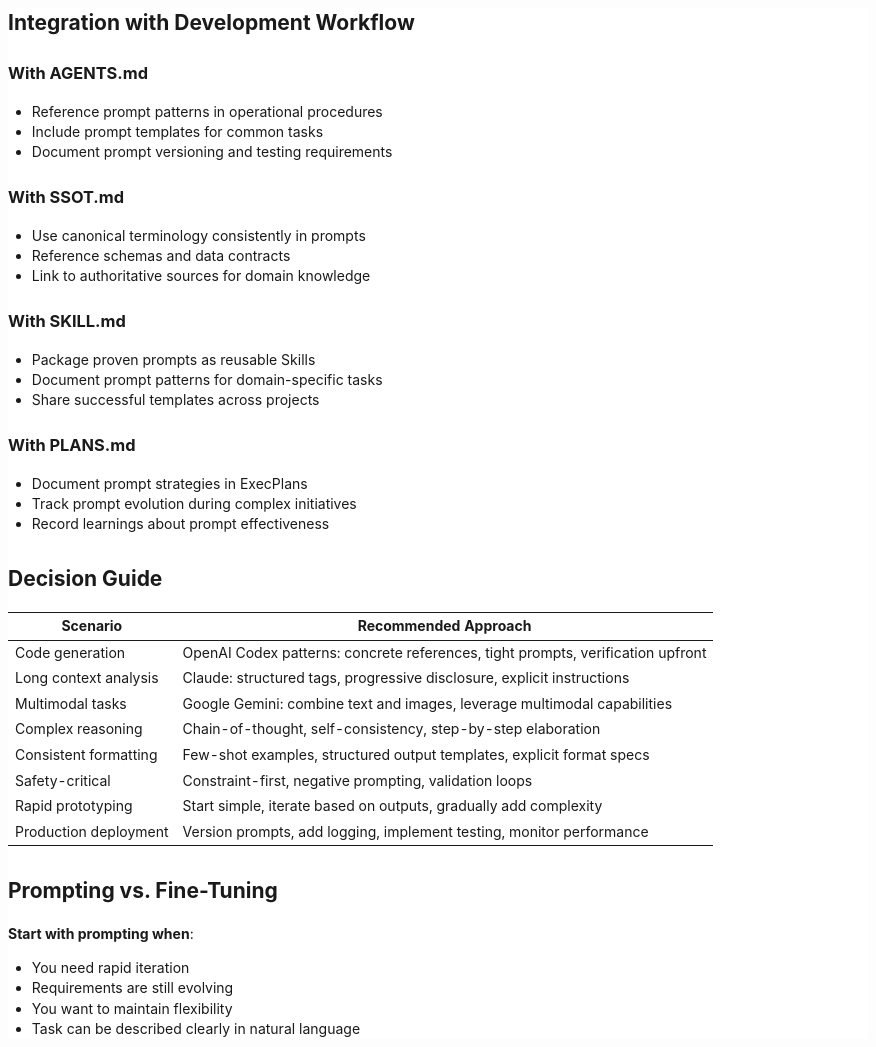 ## Integration with Development Workflow

### With AGENTS.md
- Reference prompt patterns in operational procedures
- Include prompt templates for common tasks
- Document prompt versioning and testing requirements

### With SSOT.md
- Use canonical terminology consistently in prompts
- Reference schemas and data contracts
- Link to authoritative sources for domain knowledge

### With SKILL.md
- Package proven prompts as reusable Skills
- Document prompt patterns for domain-specific tasks
- Share successful templates across projects

### With PLANS.md
- Document prompt strategies in ExecPlans
- Track prompt evolution during complex initiatives
- Record learnings about prompt effectiveness

## Decision Guide

| Scenario | Recommended Approach |
|----------|---------------------|
| Code generation | OpenAI Codex patterns: concrete references, tight prompts, verification upfront |
| Long context analysis | Claude: structured tags, progressive disclosure, explicit instructions |
| Multimodal tasks | Google Gemini: combine text and images, leverage multimodal capabilities |
| Complex reasoning | Chain-of-thought, self-consistency, step-by-step elaboration |
| Consistent formatting | Few-shot examples, structured output templates, explicit format specs |
| Safety-critical | Constraint-first, negative prompting, validation loops |
| Rapid prototyping | Start simple, iterate based on outputs, gradually add complexity |
| Production deployment | Version prompts, add logging, implement testing, monitor performance |

## Prompting vs. Fine-Tuning

**Start with prompting when**:
- You need rapid iteration
- Requirements are still evolving
- You want to maintain flexibility
- Task can be described clearly in natural language
